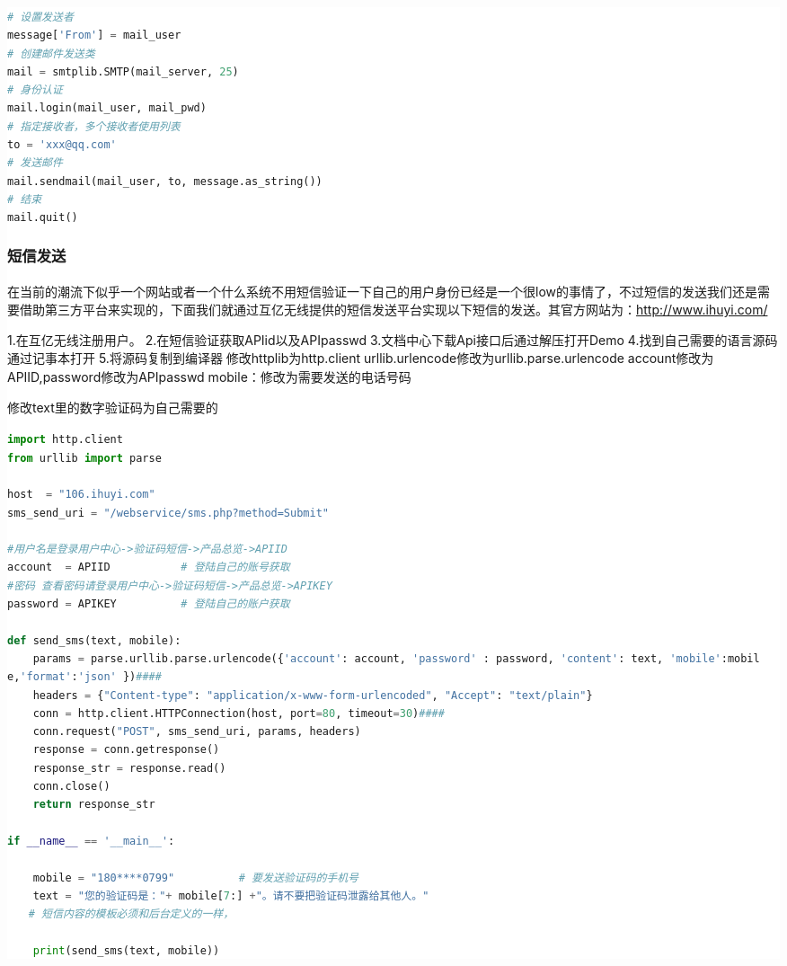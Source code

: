 ```python
# 设置发送者
message['From'] = mail_user
# 创建邮件发送类
mail = smtplib.SMTP(mail_server, 25)
# 身份认证
mail.login(mail_user, mail_pwd)
# 指定接收者，多个接收者使用列表
to = 'xxx@qq.com'
# 发送邮件
mail.sendmail(mail_user, to, message.as_string())
# 结束
mail.quit()
```

### 短信发送

在当前的潮流下似乎一个网站或者一个什么系统不用短信验证一下自己的用户身份已经是一个很low的事情了，不过短信的发送我们还是需要借助第三方平台来实现的，下面我们就通过互亿无线提供的短信发送平台实现以下短信的发送。其官方网站为：http://www.ihuyi.com/

1.在互亿无线注册用户。
2.在短信验证获取APIid以及APIpasswd
3.文档中心下载Api接口后通过解压打开Demo
4.找到自己需要的语言源码通过记事本打开
5.将源码复制到编译器
修改httplib为http.client
urllib.urlencode修改为urllib.parse.urlencode
account修改为APIID,password修改为APIpasswd
mobile：修改为需要发送的电话号码

修改text里的数字验证码为自己需要的

```python
import http.client
from urllib import parse

host  = "106.ihuyi.com"
sms_send_uri = "/webservice/sms.php?method=Submit"

#用户名是登录用户中心->验证码短信->产品总览->APIID
account  = APIID           # 登陆自己的账号获取
#密码 查看密码请登录用户中心->验证码短信->产品总览->APIKEY
password = APIKEY          # 登陆自己的账户获取

def send_sms(text, mobile):
    params = parse.urllib.parse.urlencode({'account': account, 'password' : password, 'content': text, 'mobile':mobile,'format':'json' })####
    headers = {"Content-type": "application/x-www-form-urlencoded", "Accept": "text/plain"}
    conn = http.client.HTTPConnection(host, port=80, timeout=30)####
    conn.request("POST", sms_send_uri, params, headers)
    response = conn.getresponse()
    response_str = response.read()
    conn.close()
    return response_str

if __name__ == '__main__':

    mobile = "180****0799"          # 要发送验证码的手机号
    text = "您的验证码是："+ mobile[7:] +"。请不要把验证码泄露给其他人。"     
　　# 短信内容的模板必须和后台定义的一样，

    print(send_sms(text, mobile))
```
